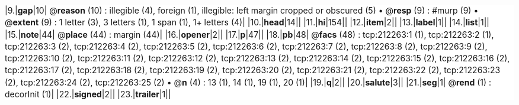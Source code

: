 |9.|__gap__|10| @__reason__ (10) : illegible (4), foreign (1), illegible: left margin cropped or obscured (5)  •  @__resp__ (9) : #murp (9)  •  @__extent__ (9) : 1 letter (3), 3 letters (1), 1 span (1), 1+ letters (4)|
|10.|__head__|14||
|11.|__hi__|154||
|12.|__item__|2||
|13.|__label__|1||
|14.|__list__|1||
|15.|__note__|44| @__place__ (44) : margin (44)|
|16.|__opener__|2||
|17.|__p__|47||
|18.|__pb__|48| @__facs__ (48) : tcp:212263:1 (1), tcp:212263:2 (1), tcp:212263:3 (2), tcp:212263:4 (2), tcp:212263:5 (2), tcp:212263:6 (2), tcp:212263:7 (2), tcp:212263:8 (2), tcp:212263:9 (2), tcp:212263:10 (2), tcp:212263:11 (2), tcp:212263:12 (2), tcp:212263:13 (2), tcp:212263:14 (2), tcp:212263:15 (2), tcp:212263:16 (2), tcp:212263:17 (2), tcp:212263:18 (2), tcp:212263:19 (2), tcp:212263:20 (2), tcp:212263:21 (2), tcp:212263:22 (2), tcp:212263:23 (2), tcp:212263:24 (2), tcp:212263:25 (2)  •  @__n__ (4) : 13 (1), 14 (1), 19 (1), 20 (1)|
|19.|__q__|2||
|20.|__salute__|3||
|21.|__seg__|1| @__rend__ (1) : decorInit (1)|
|22.|__signed__|2||
|23.|__trailer__|1||
